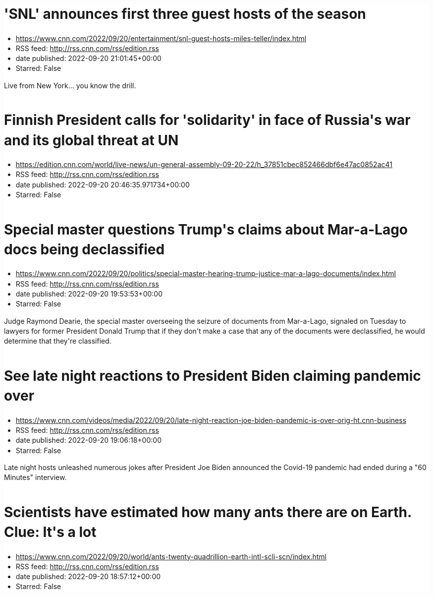 # 'SNL' announces first three guest hosts of the season
 - https://www.cnn.com/2022/09/20/entertainment/snl-guest-hosts-miles-teller/index.html
 - RSS feed: http://rss.cnn.com/rss/edition.rss
 - date published: 2022-09-20 21:01:45+00:00
 - Starred: False

Live from New York... you know the drill.

# Finnish President calls for 'solidarity' in face of Russia's war and its global threat at UN
 - https://edition.cnn.com/world/live-news/un-general-assembly-09-20-22/h_37851cbec852466dbf6e47ac0852ac41
 - RSS feed: http://rss.cnn.com/rss/edition.rss
 - date published: 2022-09-20 20:46:35.971734+00:00
 - Starred: False



# Special master questions Trump's claims about Mar-a-Lago docs being declassified
 - https://www.cnn.com/2022/09/20/politics/special-master-hearing-trump-justice-mar-a-lago-documents/index.html
 - RSS feed: http://rss.cnn.com/rss/edition.rss
 - date published: 2022-09-20 19:53:53+00:00
 - Starred: False

Judge Raymond Dearie, the special master overseeing the seizure of documents from Mar-a-Lago, signaled on Tuesday to lawyers for former President Donald Trump that if they don't make a case that any of the documents were declassified, he would determine that they're classified.

# See late night reactions to President Biden claiming pandemic over
 - https://www.cnn.com/videos/media/2022/09/20/late-night-reaction-joe-biden-pandemic-is-over-orig-ht.cnn-business
 - RSS feed: http://rss.cnn.com/rss/edition.rss
 - date published: 2022-09-20 19:06:18+00:00
 - Starred: False

Late night hosts unleashed numerous jokes after President Joe Biden announced the Covid-19 pandemic had ended during a "60 Minutes" interview.

# Scientists have estimated how many ants there are on Earth. Clue: It's a lot
 - https://www.cnn.com/2022/09/20/world/ants-twenty-quadrillion-earth-intl-scli-scn/index.html
 - RSS feed: http://rss.cnn.com/rss/edition.rss
 - date published: 2022-09-20 18:57:12+00:00
 - Starred: False
